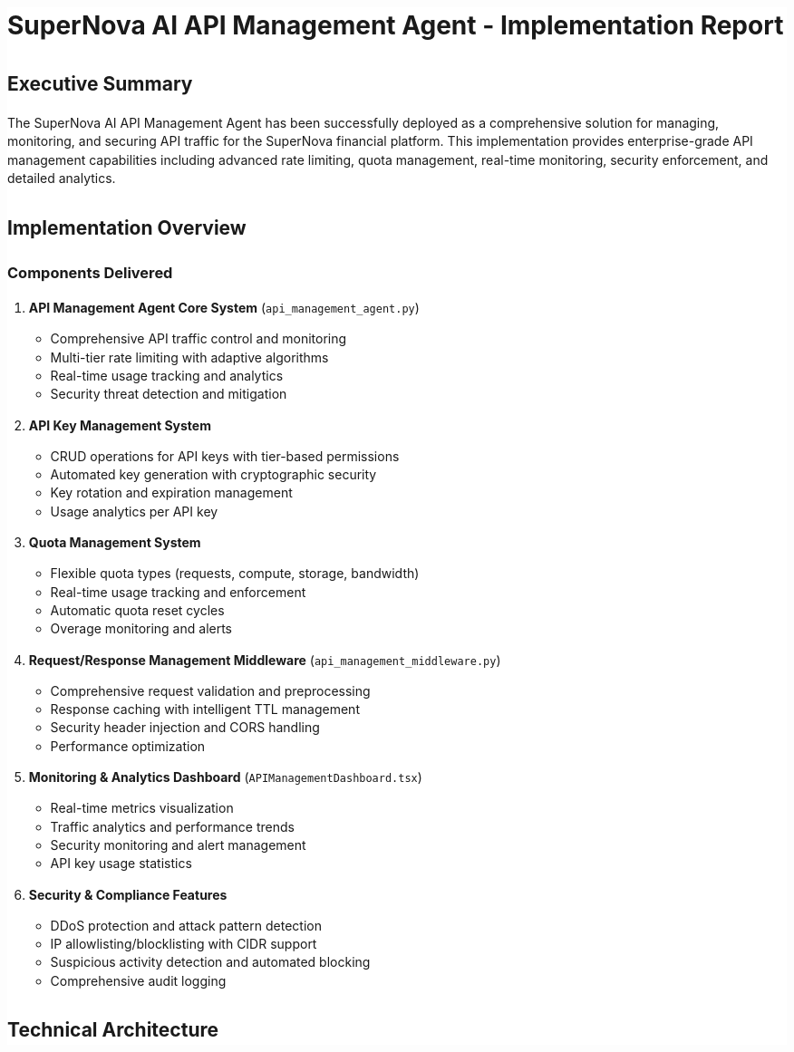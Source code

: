 # SuperNova AI API Management Agent - Implementation Report

## Executive Summary

The SuperNova AI API Management Agent has been successfully deployed as a comprehensive solution for managing, monitoring, and securing API traffic for the SuperNova financial platform. This implementation provides enterprise-grade API management capabilities including advanced rate limiting, quota management, real-time monitoring, security enforcement, and detailed analytics.

## Implementation Overview

### Components Delivered

1. **API Management Agent Core System** (`api_management_agent.py`)
   - Comprehensive API traffic control and monitoring
   - Multi-tier rate limiting with adaptive algorithms
   - Real-time usage tracking and analytics
   - Security threat detection and mitigation

2. **API Key Management System** 
   - CRUD operations for API keys with tier-based permissions
   - Automated key generation with cryptographic security
   - Key rotation and expiration management
   - Usage analytics per API key

3. **Quota Management System**
   - Flexible quota types (requests, compute, storage, bandwidth)
   - Real-time usage tracking and enforcement
   - Automatic quota reset cycles
   - Overage monitoring and alerts

4. **Request/Response Management Middleware** (`api_management_middleware.py`)
   - Comprehensive request validation and preprocessing
   - Response caching with intelligent TTL management
   - Security header injection and CORS handling
   - Performance optimization

5. **Monitoring & Analytics Dashboard** (`APIManagementDashboard.tsx`)
   - Real-time metrics visualization
   - Traffic analytics and performance trends
   - Security monitoring and alert management
   - API key usage statistics

6. **Security & Compliance Features**
   - DDoS protection and attack pattern detection
   - IP allowlisting/blocklisting with CIDR support
   - Suspicious activity detection and automated blocking
   - Comprehensive audit logging

## Technical Architecture
